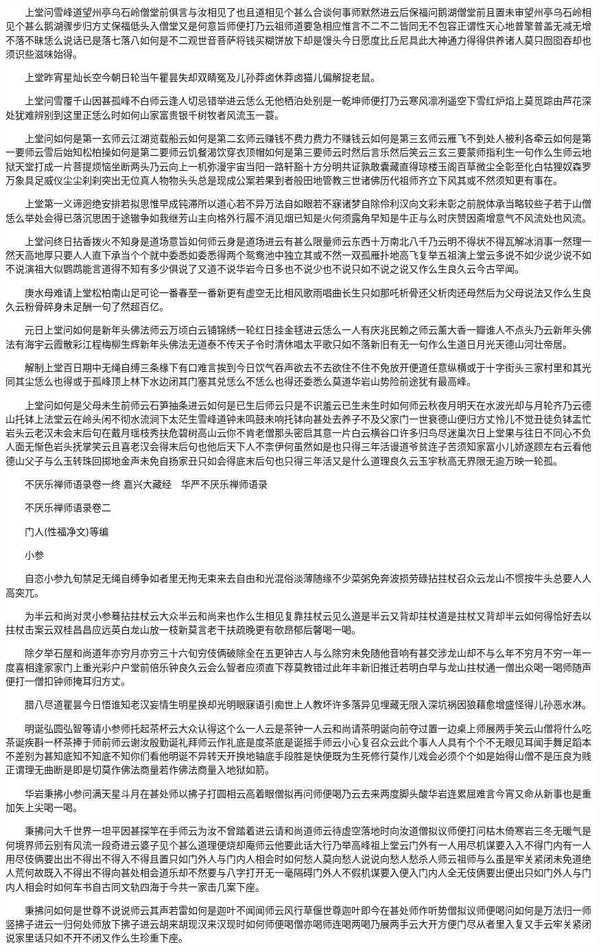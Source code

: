 　　上堂问雪峰道望州亭乌石岭僧堂前俱言与汝相见了也且道相见个甚么合谈何事师默然进云后保福问鹅湖僧堂前且置未审望州亭乌石岭相见个甚么鹅湖骤步归方丈保福低头入僧堂又是何意旨师便打乃云祖师道要急相应惟言不二不二皆同无不包容正谓性天心地普擎普盖无减无增不落不昧恁么说话已是落七落八如何是不二观世音菩萨将钱买糊饼放下却是馒头今日愿度比丘尼具此大神通力得得供养诸人莫只囫囵吞却也须识些滋味始得。

　　上堂昨宵星灿长空今朝日轮当午瞿昙失却双睛冤及儿孙莽卤休莽卤猫儿偏解捉老鼠。

　　上堂问雪覆千山因甚孤峰不白师云逢人切忌错举进云恁么无他栖泊处别是一乾坤师便打乃云寒风凛冽遥空下雪红炉焰上莫觅踪由芦花深处犹难辨别到这里正恁么时如何山家富贵银千树牧者风流玉一蓑。

　　上堂问如何是第一玄师云江湖览载船云如何是第二玄师云赚钱不费力费力不赚钱云如何是第三玄师云雁飞不到处人被利各牵云如何是第一要师云雪后始知松柏操如何是第二要师云饥餐渴饮穿衣顶帽如何是第三要师云时然后言乐然后笑云三玄三要蒙师指利生一句作么生师云地狱天堂打成一片菩提烦恼坐断两头乃云向上一机弥漫宇宙当阳一路轩豁十方分明共证孰敢囊藏直得琼楼玉阁百草微尘全彰至化白牯狸奴森罗万象具足威仪尘尘刹刹突出无位真人物物头头总是现成公案若果到者般田地管教三世诸佛历代祖师齐立下风其或不然须知更有事在。

　　上堂第一义谛迥绝安排若拟思惟早成钝滞所以道心若不异万法自如眼若不寐诸梦自除伶利汉向文彩未彰之前脱体承当略较些子若于山僧恁么举处会得已落沉思困于途辙争如我继芳山主向格外行履不消见烟已知是火何须露角早知是牛正与么时庆赞因斋增意气不风流处也风流。

　　上堂问终日拈香拨火不知身是道场意旨如何师云身是道场进云有甚么限量师云东西十万南北八千乃云明不得状不得瓦解冰消事一然理一然天高地厚只要人人直下承当个个就中委悉如委悉得两个鸳鸯池中独立其或不然一双孤雁扑地高飞复举五祖演上堂云多说不如少说少说不如不说演祖大似鹦鹉能言道得不知有多少俱说了又道不说华岩今日多也不说少也不说只如不说之说又作么生良久云今古罕闻。

　　庚水母难请上堂松柏南山足可论一番春至一番新更有虚空无比相风歌雨唱曲长生只如那吒析骨还父析肉还母然后为父母说法又作么生良久云粉骨碎身未足酬一句了然超百亿。

　　元日上堂问如何是新年头佛法师云万顷白云铺锦绣一轮红日挂金毬进云恁么一人有庆兆民赖之师云薰大香一瓣谁人不点头乃云新年头佛法有海宇云霞散彩江程梅柳生辉新年头佛法无道泰不传天子令时清休唱太平歌只如不落新旧有无一句作么生道日月光天德山河壮帝居。

　　解制上堂百日期中无绳自缚三条椽下有口难言挨到今日饮气吞声欲去不去欲住不住不免放开便道任意纵横或于十字街头三家村里和其光同其尘恁么也得或于孤峰顶上林下水边闭其门塞其兑恁么不恁么也得还委悉么莫道华岩山势险前途犹有最高峰。

　　上堂问如何是父母未生前师云石笋抽条进云如何是已生后师云只是不识羞云已生未生时如何师云秋夜月明天在水波光却与月轮齐乃云德山托钵上法堂云在岭头闲不彻水流涧下太茫生雪峰道钟未鸣鼓未响托钵向甚处去养子不及父家门一世衰德山便归方丈怜儿不觉丑徒负钵盂忙岩头云老汉未会末后句在戴月瑶枝秀扶危碧树高山云你不肯老僧那头密启其意一片白云横谷口许多归鸟尽迷巢次日上堂果与往日不同心不负人面无惭色岩头抚掌笑云且喜老汉会得末后句也他后天下人不柰伊何虽然如是也只得三年活谩道爷贫连子苦须知家富小儿娇遂顾左右云看他德山父子与么玉转珠回掷地金声未免自扬家丑只如会得底末后句也只得三年活又是什么道理良久云玉宇秋高无界限无逾万映一轮孤。

　　不厌乐禅师语录卷一终
嘉兴大藏经　华严不厌乐禅师语录


　　不厌乐禅师语录卷二

　　门人(性福净文)等编

　　小参

　　自恣小参九旬禁足无绳自缚争如者里无拘无束来去自由和光混俗淡薄随缘不少菜粥免奔波损劳碌拈拄杖召众云龙山不惯按牛头总要人人高突兀。

　　为半云和尚对灵小参蓦拈拄杖云大众半云和尚来也作么生相见复靠拄杖云见么道是半云又背却拄杖道是拄杖又背却半云如何得恰好去以拄杖击案云双桂昌昌应远英白龙山放一枝新莫言老干扶疏晚更有欹昂郁后馨喝一喝。

　　除夕举石屋和尚道年亦穷月亦穷三十六旬穷伎俩破除全在五更钟古人与么除穷未免随他音响有甚交涉龙山却不与么年不穷月不穷一年一度喜相逢家家门上重光彩户户堂前倍乐钟良久云会么智者应须直下荐莫教错过此年丰新旧推迁若明白早与龙山拄杖通一僧出众喝一喝师随声便打一僧扣钟师掩耳归方丈。

　　腊八尽道瞿昙今日悟谁知老汉妄情生明星换却光明眼寐语引痴世上人教坏许多落异见埋藏无限入深坑祸因狼藉愈增盛怪得儿孙恶水淋。

　　明诞弘圆弘智等请小参师托起茶杯云大众认得这个么一人云是茶钟一人云和尚请茶明诞向前夺过置一边桌上师展两手笑云山僧将什么吃茶诞疾斟一杯茶捧于师前师云谢汝殷勤诞礼拜师云作礼底是度茶底是诞摇手师云小心复召众云此个事人人具有个个不无眼见耳闻手舞足蹈本不差别为甚知底知不知底不知你们看他明诞不异转天开换地轴底手段胜是快便既为生死修行莫作儿戏会必须个个如是始得山僧不是压良为贱正谓理无曲断是即是切莫作佛法商量若作佛法商量入地狱如箭。

　　华岩秉拂小参问满天星斗月在甚处师以拂子打圆相云高着眼僧拟再问师便喝乃云去来两度脚头酸华岩连累屈难言今宵又命从新事也是重加矢上尖喝一喝。

　　秉拂问大千世界一坦平因甚探竿在手师云为汝不曾踏着进云请和尚道师云待虚空落地时向汝道僧拟议师便打问枯木倚寒岩三冬无暖气是何境界师云别有风流一段奇进云婆子见个甚么道理便烧却庵师云他要此话大行乃举高峰祖上堂云门外有一人用尽机谋要入入不得门内有一人用尽伎俩要出出不得出不得入不得且置只如门外人与门内人相会时如何愁人莫向愁人说说向愁人愁杀人师云祖师与么虽是牢关紧闭未免道绝人荒何故既入不得出不得向甚处相会道乐却不然要与八字打开无一毫隔碍门外人不假机谋要入便入门内人全无伎俩要出便出只如门外人与门内人相会时如何车书自古同文轨四海于今共一家击几案下座。

　　秉拂问如何是世尊不说说师云其声若雷如何是迦叶不闻闻师云风行草偃世尊迦叶即今在甚处师作听势僧拟议师便喝问如何是万法归一师竖拂子进云一归何处师放下拂子进云胡来胡现汉来汉现时如何师便喝僧亦喝师连喝两喝乃展两手云大开方便门尽从者里入复又手云牢关紧闭说家里话只如不开不闭又作么生珍重下座。
